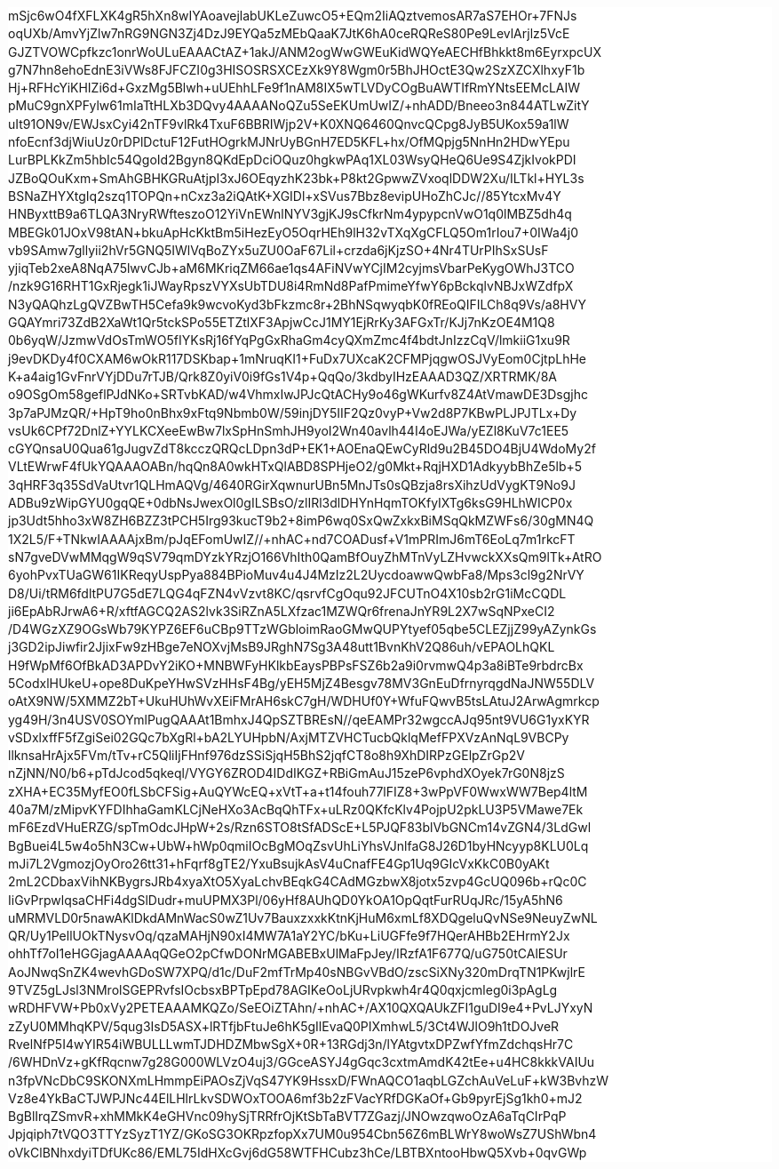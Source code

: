 mSjc6wO4fXFLXK4gR5hXn8wIYAoavejlabUKLeZuwcO5+EQm2IiAQztvemosAR7aS7EHOr+7FNJs
oqUXb/AmvYjZlw7nRG9NGN3Zj4DzJ9EYQa5zMEbQaaK7JtK6hA0ceRQReS80Pe9LevlArjlz5VcE
GJZTVOWCpfkzc1onrWoULuEAAACtAZ+1akJ/ANM2ogWwGWEuKidWQYeAECHfBhkkt8m6EyrxpcUX
g7N7hn8ehoEdnE3iVWs8FJFCZI0g3HISOSRSXCEzXk9Y8Wgm0r5BhJHOctE3Qw2SzXZCXlhxyF1b
Hj+RFHcYiKHIZi6d+GxzMg5Blwh+uUEhhLFe9f1nAM8IX5wTLVDyCOgBuAWTIfRmYNtsEEMcLAIW
pMuC9gnXPFylw61mIaTtHLXb3DQvy4AAAANoQZu5SeEKUmUwIZ/+nhADD/Bneeo3n844ATLwZitY
uIt91ON9v/EWJsxCyi42nTF9vlRk4TxuF6BBRIWjp2V+K0XNQ6460QnvcQCpg8JyB5UKox59a1lW
nfoEcnf3djWiuUz0rDPlDctuF12FutHOgrkMJNrUyBGnH7ED5KFL+hx/OfMQpjg5NnHn2HDwYEpu
LurBPLKkZm5hbIc54QgoId2Bgyn8QKdEpDciOQuz0hgkwPAq1XL03WsyQHeQ6Ue9S4ZjkIvokPDI
JZBoQOuKxm+SmAhGBHKGRuAtjpI3xJ6OEqyzhK23bk+P8kt2GpwwZVxoqlDDW2Xu/ILTkl+HYL3s
BSNaZHYXtgIq2szq1TOPQn+nCxz3a2iQAtK+XGIDl+xSVus7Bbz8evipUHoZhCJc//85YtcxMv4Y
HNByxttB9a6TLQA3NryRWfteszoO12YiVnEWnlNYV3gjKJ9sCfkrNm4ypypcnVwO1q0lMBZ5dh4q
MBEGk01JOxV98tAN+bkuApHcKktBm5iHezEyO5OqrHEh9lH32vTXqXgCFLQ5Om1rIou7+0IWa4j0
vb9SAmw7gllyii2hVr5GNQ5IWlVqBoZYx5uZU0OaF67Lil+crzda6jKjzSO+4Nr4TUrPIhSxSUsF
yjiqTeb2xeA8NqA75lwvCJb+aM6MKriqZM66ae1qs4AFiNVwYCjIM2cyjmsVbarPeKygOWhJ3TCO
/nzk9G16RHT1GxRjegk1iJWayRpszVYXsUbTDU8i4RmNd8PafPmimeYfwY6pBckqlvNBJxWZdfpX
N3yQAQhzLgQVZBwTH5Cefa9k9wcvoKyd3bFkzmc8r+2BhNSqwyqbK0fREoQIFILCh8q9Vs/a8HVY
GQAYmri73ZdB2XaWt1Qr5tckSPo55ETZtlXF3ApjwCcJ1MY1EjRrKy3AFGxTr/KJj7nKzOE4M1Q8
0b6yqW/JzmwVdOsTmWO5fIYKsRj16fYqPgGxRhaGm4cyQXmZmc4f4bdtJnIzzCqV/lmkiiG1xu9R
j9evDKDy4f0CXAM6wOkR117DSKbap+1mNruqKI1+FuDx7UXcaK2CFMPjqgwOSJVyEom0CjtpLhHe
K+a4aig1GvFnrVYjDDu7rTJB/Qrk8Z0yiV0i9fGs1V4p+QqQo/3kdbyIHzEAAAD3QZ/XRTRMK/8A
o9OSgOm58geflPJdNKo+SRTvbKAD/w4VhmxIwJPJcQtACHy9o46gWKurfv8Z4AtVmawDE3Dsgjhc
3p7aPJMzQR/+HpT9ho0nBhx9xFtq9Nbmb0W/59injDY5IIF2Qz0vyP+Vw2d8P7KBwPLJPJTLx+Dy
vsUk6CPf72DnlZ+YYLKCXeeEwBw7lxSpHnSmhJH9yoI2Wn40avlh44I4oEJWa/yEZl8KuV7c1EE5
cGYQnsaU0Qua61gJugvZdT8kcczQRQcLDpn3dP+EK1+AOEnaQEwCyRld9u2B45DO4BjU4WdoMy2f
VLtEWrwF4fUkYQAAAOABn/hqQn8A0wkHTxQlABD8SPHjeO2/g0Mkt+RqjHXD1AdkyybBhZe5lb+5
3qHRF3q35SdVaUtvr1QLHmAQVg/4640RGirXqwnurUBn5MnJTs0sQBzja8rsXihzUdVygKT9No9J
ADBu9zWipGYU0gqQE+0dbNsJwexOl0gILSBsO/zlIRl3dlDHYnHqmTOKfyIXTg6ksG9HLhWICP0x
jp3Udt5hho3xW8ZH6BZZ3tPCH5Irg93kucT9b2+8imP6wq0SxQwZxkxBiMSqQkMZWFs6/30gMN4Q
1X2L5/F+TNkwIAAAAjxBm/pJqEFomUwIZ//+nhAC+nd7COADusf+V1mPRImJ6mT6EoLq7m1rkcFT
sN7gveDVwMMqgW9qSV79qmDYzkYRzjO166VhIth0QamBfOuyZhMTnVyLZHvwckXXsQm9lTk+AtRO
6yohPvxTUaGW61IKReqyUspPya884BPioMuv4u4J4MzIz2L2UycdoawwQwbFa8/Mps3cl9g2NrVY
D8/Ui/tRM6fdltPU7G5dE7LQG4qFZN4vVzvt8KC/qsrvfCgOqu92JFCUTnO4X10sb2rG1iMcCQDL
ji6EpAbRJrwA6+R/xftfAGCQ2AS2lvk3SiRZnA5LXfzac1MZWQr6frenaJnYR9L2X7wSqNPxeCI2
/D4WGzXZ9OGsWb79KYPZ6EF6uCBp9TTzWGbloimRaoGMwQUPYtyef05qbe5CLEZjjZ99yAZynkGs
j3GD2ipJiwfir2JjixFw9zHBge7eNOXvjMsB9JRghN7Sg3A48utt1BvnKhV2Q86uh/vEPAOLhQKL
H9fWpMf6OfBkAD3APDvY2iKO+MNBWFyHKlkbEaysPBPsFSZ6b2a9i0rvmwQ4p3a8iBTe9rbdrcBx
5CodxlHUkeU+ope8DuKpeYHwSVzHHsF4Bg/yEH5MjZ4Besgv78MV3GnEuDfrnyrqgdNaJNW55DLV
oAtX9NW/5XMMZ2bT+UkuHUhWvXEiFMrAH6skC7gH/WDHUf0Y+WfuFQwvB5tsLAtuJ2ArwAgmrkcp
yg49H/3n4USV0SOYmlPugQAAAt1BmhxJ4QpSZTBREsN//qeEAMPr32wgccAJq95nt9VU6G1yxKYR
vSDxlxffF5fZgiSei02GQc7bXgRl+bA2LYUHpbN/AxjMTZVHCTucbQklqMefFPXVzAnNqL9VBCPy
llknsaHrAjx5FVm/tTv+rC5QliIjFHnf976dzSSiSjqH5BhS2jqfCT8o8h9XhDIRPzGElpZrGp2V
nZjNN/N0/b6+pTdJcod5qkeql/VYGY6ZROD4IDdIKGZ+RBiGmAuJ15zeP6vphdXOyek7rG0N8jzS
zXHA+EC35MyfEO0fLSbCFSig+AuQYWcEQ+xVtT+a+t14fouh77lFIZ8+3wPpVF0WwxWW7Bep4ltM
40a7M/zMipvKYFDIhhaGamKLCjNeHXo3AcBqQhTFx+uLRz0QKfcKlv4PojpU2pkLU3P5VMawe7Ek
mF6EzdVHuERZG/spTmOdcJHpW+2s/Rzn6STO8tSfADScE+L5PJQF83blVbGNCm14vZGN4/3LdGwl
BgBuei4L5w4o5hN3Cw+UbW+hWp0qmiIOcBgMOqZsvUhLiYhsVJnlfaG8J26D1byHNcyyp8KLU0Lq
mJi7L2VgmozjOyOro26tt31+hFqrf8gTE2/YxuBsujkAsV4uCnafFE4Gp1Uq9GIcVxKkC0B0yAKt
2mL2CDbaxVihNKBygrsJRb4xyaXtO5XyaLchvBEqkG4CAdMGzbwX8jotx5zvp4GcUQ096b+rQc0C
IiGvPrpwlqsaCHFi4dgSlDudr+muUPMX3Pl/06yHf8AUhQD0YkOA1OpQqtFurRUqJRc/15yA5hN6
uMRMVLD0r5nawAKlDkdAMnWacS0wZ1Uv7BauxzxxkKtnKjHuM6xmLf8XDQgeluQvNSe9NeuyZwNL
QR/Uy1PellUOkTNysvOq/qzaMAHjN90xI4MW7A1aY2YC/bKu+LiUGFfe9f7HQerAHBb2EHrmY2Jx
ohhTf7oI1eHGGjagAAAAqQGeO2pCfwDONrMGABEBxUlMaFpJey/IRzfA1F677Q/uG750tCAlESUr
AoJNwqSnZK4wevhGDoSW7XPQ/d1c/DuF2mfTrMp40sNBGvVBdO/zscSiXNy320mDrqTN1PKwjlrE
9TVZ5gLJsl3NMrolSGEPRvfsIOcbsxBPTpEpd78AGIKeOoLjURvpkwh4r4Q0qxjcmleg0i3pAgLg
wRDHFVW+Pb0xVy2PETEAAAMKQZo/SeEOiZTAhn/+nhAC+/AX10QXQAUkZFI1guDI9e4+PvLJYxyN
zZyU0MMhqKPV/5qug3IsD5ASX+lRTfjbFtuJe6hK5gIlEvaQ0PIXmhwL5/3Ct4WJlO9h1tDOJveR
RvelNfP5I4wYIR54iWBULLLwmTJDHDZMbwSgX+0R+13RGdj3n/lYAtgvtxDPZwfYfmZdchqsHr7C
/6WHDnVz+gKfRqcnw7g28G000WLVzO4uj3/GGceASYJ4gGqc3cxtmAmdK42tEe+u4HC8kkkVAIUu
n3fpVNcDbC9SKONXmLHmmpEiPAOsZjVqS47YK9HssxD/FWnAQCO1aqbLGZchAuVeLuF+kW3BvhzW
Vz8e4YkBaCTJWPJNc44ElLHlrLkvSDWOxTOOA6mf3b2zFVacYRfDGKaOf+Gb9pyrEjSg1kh0+mJ2
BgBlIrqZSmvR+xhMMkK4eGHVnc09hySjTRRfrOjKtSbTaBVT7ZGazj/JNOwzqwoOzA6aTqCIrPqP
Jpjqiph7tVQO3TTYzSyzT1YZ/GKoSG3OKRpzfopXx7UM0u954Cbn56Z6mBLWrY8woWsZ7UShWbn4
oVkClBNhxdyiTDfUKc86/EML75IdHXcGvj6dG58WTFHCubz3hCe/LBTBXntooHbwQ5Xvb+0qvGWp
